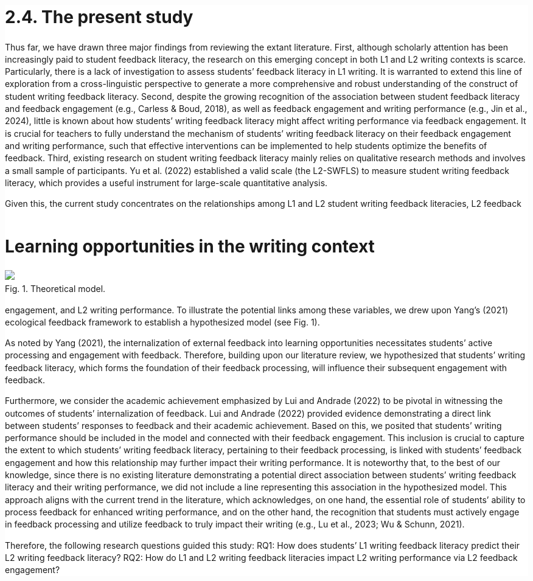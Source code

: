# 2.4. The present study

Thus far, we have drawn three major findings from reviewing the extant literature. First, although scholarly attention has been increasingly paid to student feedback literacy, the research on this emerging concept in both L1 and L2 writing contexts is scarce. Particularly, there is a lack of investigation to assess students’ feedback literacy in L1 writing. It is warranted to extend this line of exploration from a cross-linguistic perspective to generate a more comprehensive and robust understanding of the construct of student writing feedback literacy. Second, despite the growing recognition of the association between student feedback literacy and feedback engagement (e.g., Carless & Boud, 2018), as well as feedback engagement and writing performance (e.g., Jin et al., 2024), little is known about how students’ writing feedback literacy might affect writing performance via feedback engagement. It is crucial for teachers to fully understand the mechanism of students’ writing feedback literacy on their feedback engagement and writing performance, such that effective interventions can be implemented to help students optimize the benefits of feedback. Third, existing research on student writing feedback literacy mainly relies on qualitative research methods and involves a small sample of participants. Yu et al. (2022) established a valid scale (the L2-SWFLS) to measure student writing feedback literacy, which provides a useful instrument for large-scale quantitative analysis.

Given this, the current study concentrates on the relationships among L1 and L2 student writing feedback literacies, L2 feedback

# Learning opportunities in the writing context

![](img/c5341c29d1295341a79bee8eb2838dbea10e47ff2e9b88eb64d6d6eef16a748b.jpg)  
Fig. 1. Theoretical model.

engagement, and L2 writing performance. To illustrate the potential links among these variables, we drew upon Yang’s (2021) ecological feedback framework to establish a hypothesized model (see Fig. 1).

As noted by Yang (2021), the internalization of external feedback into learning opportunities necessitates students’ active processing and engagement with feedback. Therefore, building upon our literature review, we hypothesized that students’ writing feedback literacy, which forms the foundation of their feedback processing, will influence their subsequent engagement with feedback.

Furthermore, we consider the academic achievement emphasized by Lui and Andrade (2022) to be pivotal in witnessing the outcomes of students’ internalization of feedback. Lui and Andrade (2022) provided evidence demonstrating a direct link between students’ responses to feedback and their academic achievement. Based on this, we posited that students’ writing performance should be included in the model and connected with their feedback engagement. This inclusion is crucial to capture the extent to which students’ writing feedback literacy, pertaining to their feedback processing, is linked with students’ feedback engagement and how this relationship may further impact their writing performance. It is noteworthy that, to the best of our knowledge, since there is no existing literature demonstrating a potential direct association between students’ writing feedback literacy and their writing performance, we did not include a line representing this association in the hypothesized model. This approach aligns with the current trend in the literature, which acknowledges, on one hand, the essential role of students’ ability to process feedback for enhanced writing performance, and on the other hand, the recognition that students must actively engage in feedback processing and utilize feedback to truly impact their writing (e.g., Lu et al., 2023; Wu & Schunn, 2021).

Therefore, the following research questions guided this study: RQ1: How does students’ L1 writing feedback literacy predict their L2 writing feedback literacy? RQ2: How do L1 and L2 writing feedback literacies impact L2 writing performance via L2 feedback engagement?
